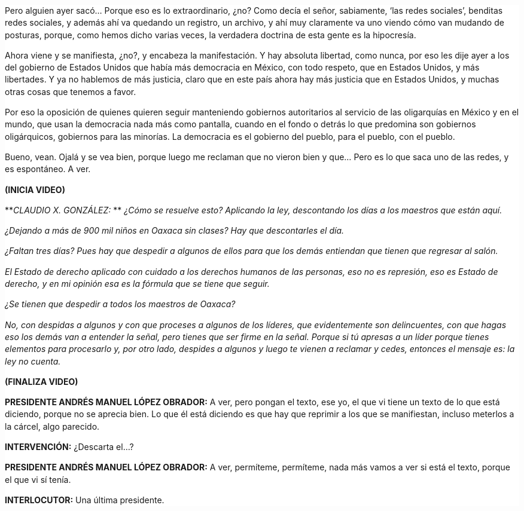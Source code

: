Pero alguien ayer sacó… Porque eso es lo extraordinario, ¿no? Como decía el
señor, sabiamente, ‘las redes sociales’, benditas redes sociales, y además ahí
va quedando un registro, un archivo, y ahí muy claramente va uno viendo cómo
van mudando de posturas, porque, como hemos dicho varias veces, la verdadera
doctrina de esta gente es la hipocresía.

Ahora viene y se manifiesta, ¿no?, y encabeza la manifestación. Y hay absoluta
libertad, como nunca, por eso les dije ayer a los del gobierno de Estados
Unidos que había más democracia en México, con todo respeto, que en Estados
Unidos, y más libertades. Y ya no hablemos de más justicia, claro que en este
país ahora hay más justicia que en Estados Unidos, y muchas otras cosas que
tenemos a favor.

Por eso la oposición de quienes quieren seguir manteniendo gobiernos
autoritarios al servicio de las oligarquías en México y en el mundo, que usan
la democracia nada más como pantalla, cuando en el fondo o detrás lo que
predomina son gobiernos oligárquicos, gobiernos para las minorías. La
democracia es el gobierno del pueblo, para el pueblo, con el pueblo.

Bueno, vean. Ojalá y se vea bien, porque luego me reclaman que no vieron bien
y que… Pero es lo que saca uno de las redes, y es espontáneo. A ver.

**(INICIA VIDEO)**

**_CLAUDIO X. GONZÁLEZ:_ ** _¿Cómo se resuelve esto? Aplicando la ley,
descontando los días a los maestros que están aquí._

_¿Dejando a más de 900 mil niños en Oaxaca sin clases? Hay que descontarles el
día._

_¿Faltan tres días? Pues hay que despedir a algunos de ellos para que los
demás entiendan que tienen que regresar al salón._

_El Estado de derecho aplicado con cuidado a los derechos humanos de las
personas, eso no es represión, eso es Estado de derecho, y en mi opinión esa
es la fórmula que se tiene que seguir._

_¿Se tienen que despedir a todos los maestros de Oaxaca?_

_No, con despidas a algunos y con que proceses a algunos de los líderes, que
evidentemente son delincuentes, con que hagas eso los demás van a entender la
señal, pero tienes que ser firme en la señal. Porque si tú apresas a un líder
porque tienes elementos para procesarlo y, por otro lado, despides a algunos y
luego te vienen a reclamar y cedes, entonces el mensaje es: la ley no cuenta._

**(FINALIZA VIDEO)**

**PRESIDENTE ANDRÉS MANUEL LÓPEZ OBRADOR:** A ver, pero pongan el texto, ese
yo, el que vi tiene un texto de lo que está diciendo, porque no se aprecia
bien. Lo que él está diciendo es que hay que reprimir a los que se
manifiestan, incluso meterlos a la cárcel, algo parecido.

**INTERVENCIÓN:** ¿Descarta el…?

**PRESIDENTE ANDRÉS MANUEL LÓPEZ OBRADOR:** A ver, permíteme, permíteme, nada
más vamos a ver si está el texto, porque el que vi sí tenía.

**INTERLOCUTOR:** Una última presidente.
